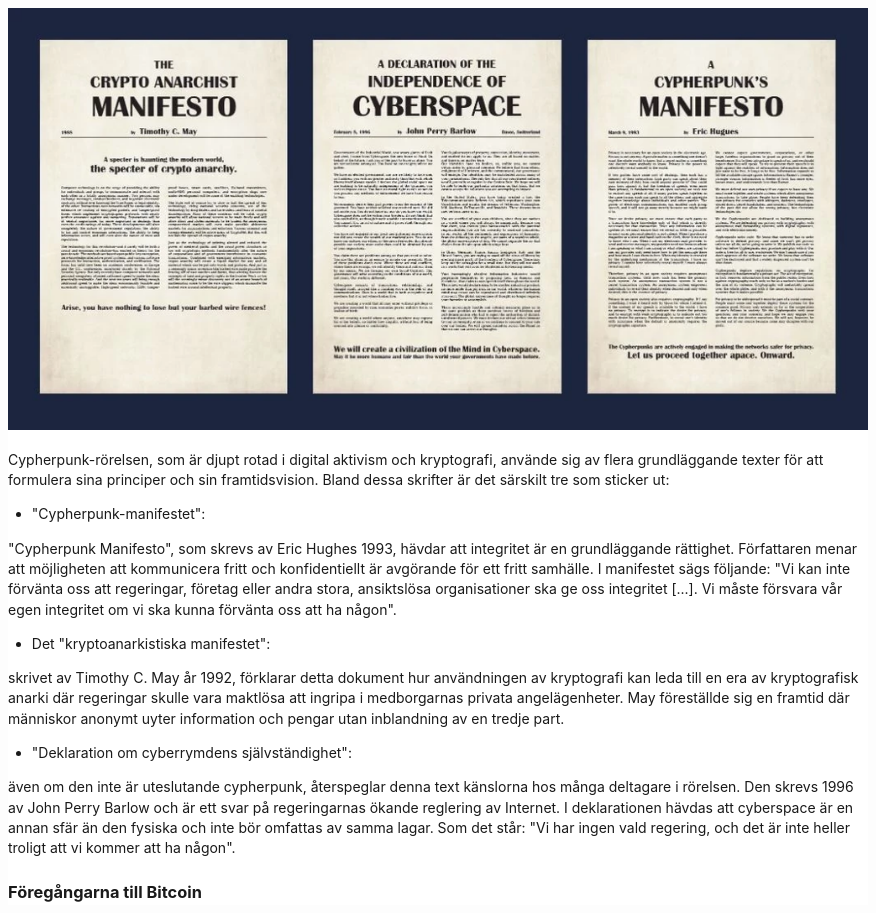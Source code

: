![image](assets/en/04.webp)

Cypherpunk-rörelsen, som är djupt rotad i digital aktivism och kryptografi, använde sig av flera grundläggande texter för att formulera sina principer och sin framtidsvision. Bland dessa skrifter är det särskilt tre som sticker ut:


- "Cypherpunk-manifestet":

"Cypherpunk Manifesto", som skrevs av Eric Hughes 1993, hävdar att integritet är en grundläggande rättighet. Författaren menar att möjligheten att kommunicera fritt och konfidentiellt är avgörande för ett fritt samhälle. I manifestet sägs följande: "Vi kan inte förvänta oss att regeringar, företag eller andra stora, ansiktslösa organisationer ska ge oss integritet [...]. Vi måste försvara vår egen integritet om vi ska kunna förvänta oss att ha någon".


- Det "kryptoanarkistiska manifestet":

skrivet av Timothy C. May år 1992, förklarar detta dokument hur användningen av kryptografi kan leda till en era av kryptografisk anarki där regeringar skulle vara maktlösa att ingripa i medborgarnas privata angelägenheter. May föreställde sig en framtid där människor anonymt uyter information och pengar utan inblandning av en tredje part.


- "Deklaration om cyberrymdens självständighet":

även om den inte är uteslutande cypherpunk, återspeglar denna text känslorna hos många deltagare i rörelsen. Den skrevs 1996 av John Perry Barlow och är ett svar på regeringarnas ökande reglering av Internet. I deklarationen hävdas att cyberspace är en annan sfär än den fysiska och inte bör omfattas av samma lagar. Som det står: "Vi har ingen vald regering, och det är inte heller troligt att vi kommer att ha någon".

### Föregångarna till Bitcoin

